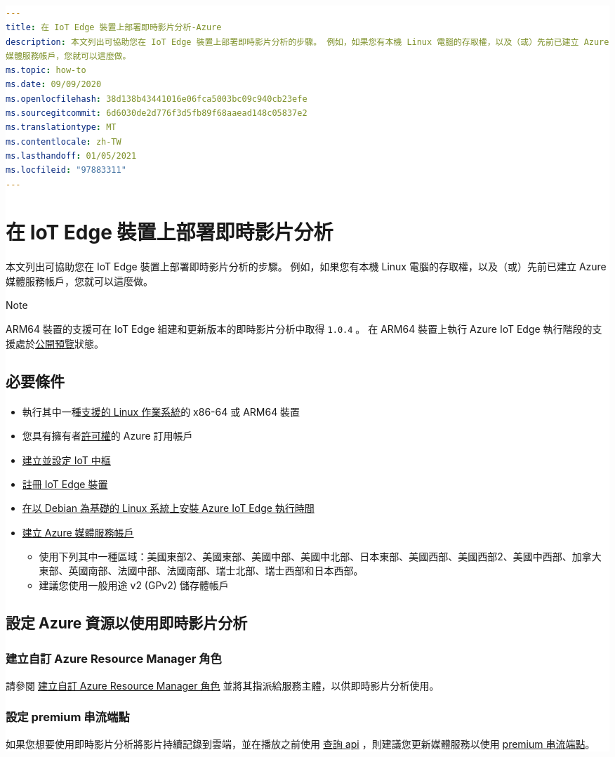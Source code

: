 ```yaml
---
title: 在 IoT Edge 裝置上部署即時影片分析-Azure
description: 本文列出可協助您在 IoT Edge 裝置上部署即時影片分析的步驟。 例如，如果您有本機 Linux 電腦的存取權，以及（或）先前已建立 Azure 媒體服務帳戶，您就可以這麼做。
ms.topic: how-to
ms.date: 09/09/2020
ms.openlocfilehash: 38d138b43441016e06fca5003bc09c940cb23efe
ms.sourcegitcommit: 6d6030de2d776f3d5fb89f68aaead148c05837e2
ms.translationtype: MT
ms.contentlocale: zh-TW
ms.lasthandoff: 01/05/2021
ms.locfileid: "97883311"
---
```

# <a name="deploy-live-video-analytics-on-an-iot-edge-device"></a>在 IoT Edge 裝置上部署即時影片分析

本文列出可協助您在 IoT Edge 裝置上部署即時影片分析的步驟。 例如，如果您有本機 Linux 電腦的存取權，以及（或）先前已建立 Azure 媒體服務帳戶，您就可以這麼做。

> [!NOTE]
> ARM64 裝置的支援可在 IoT Edge 組建和更新版本的即時影片分析中取得 `1.0.4` 。
> 在 ARM64 裝置上執行 Azure IoT Edge 執行階段的支援處於[公開預覽](https://azure.microsoft.com/support/legal/preview-supplemental-terms/)狀態。

## <a name="prerequisites"></a>必要條件

* 執行其中一種[支援的 Linux 作業系統](../../iot-edge/support.md#operating-systems)的 x86-64 或 ARM64 裝置
* 您具有擁有者[許可權](../../role-based-access-control/built-in-roles.md#owner)的 Azure 訂用帳戶
* [建立並設定 IoT 中樞](../../iot-hub/iot-hub-create-through-portal.md)
* [註冊 IoT Edge 裝置](../../iot-edge/how-to-manual-provision-symmetric-key.md)
* [在以 Debian 為基礎的 Linux 系統上安裝 Azure IoT Edge 執行時間](../../iot-edge/how-to-install-iot-edge.md)
* [建立 Azure 媒體服務帳戶](../latest/create-account-howto.md)

    * 使用下列其中一種區域：美國東部2、美國東部、美國中部、美國中北部、日本東部、美國西部、美國西部2、美國中西部、加拿大東部、英國南部、法國中部、法國南部、瑞士北部、瑞士西部和日本西部。
    * 建議您使用一般用途 v2 (GPv2) 儲存體帳戶

## <a name="configuring-azure-resources-for-using-live-video-analytics"></a>設定 Azure 資源以使用即時影片分析

### <a name="create-custom-azure-resource-manager-role"></a>建立自訂 Azure Resource Manager 角色

請參閱 [建立自訂 Azure Resource Manager 角色](create-custom-azure-resource-manager-role-how-to.md) 並將其指派給服務主體，以供即時影片分析使用。

### <a name="set-up-a-premium-streaming-endpoint"></a>設定 premium 串流端點

如果您想要使用即時影片分析將影片持續記錄到雲端，並在播放之前使用 [查詢 api](playback-recordings-how-to.md#query-api) ，則建議您更新媒體服務以使用 [premium 串流端點](../latest/streaming-endpoint-concept.md#types)。  
